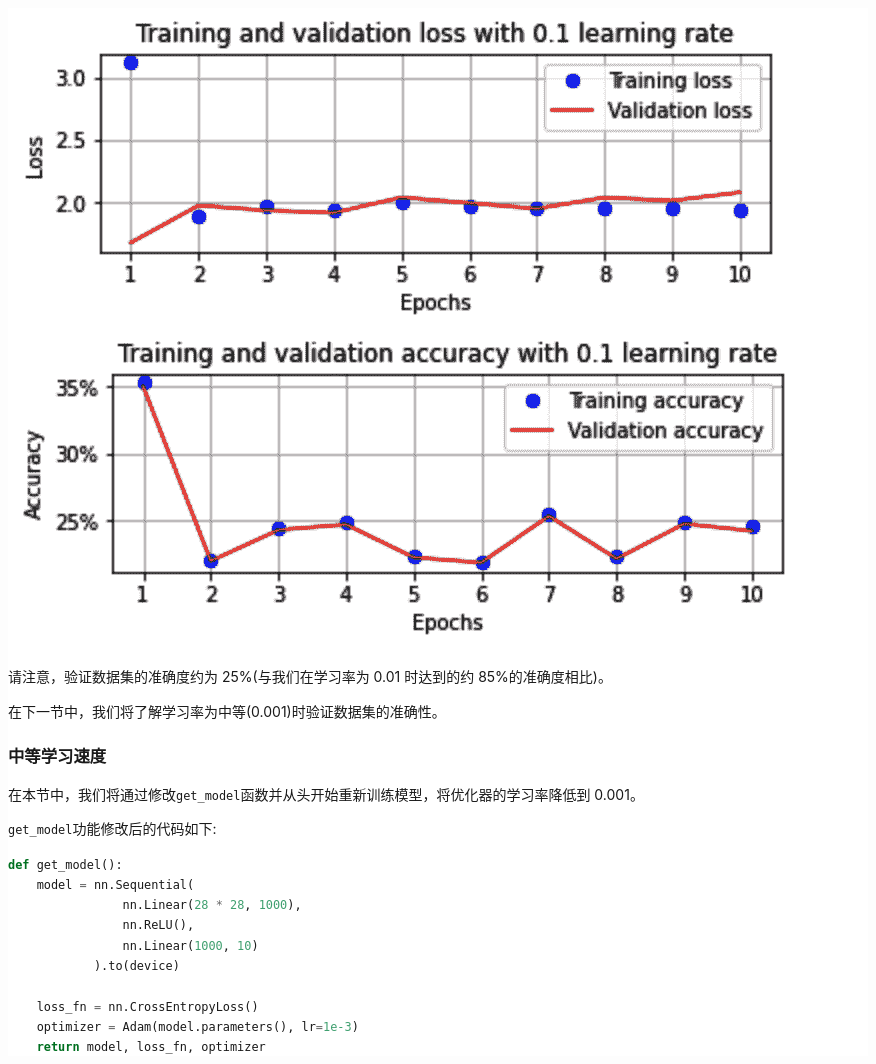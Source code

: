 ![](img/cbbef5f2-400b-4da1-a330-8d2bef2b5edf.png)

请注意，验证数据集的准确度约为 25%(与我们在学习率为 0.01 时达到的约 85%的准确度相比)。

在下一节中，我们将了解学习率为中等(0.001)时验证数据集的准确性。

### 中等学习速度

在本节中，我们将通过修改`get_model`函数并从头开始重新训练模型，将优化器的学习率降低到 0.001。

`get_model`功能修改后的代码如下:

```py
def get_model():
    model = nn.Sequential(
                nn.Linear(28 * 28, 1000),
                nn.ReLU(),
                nn.Linear(1000, 10)
            ).to(device)

    loss_fn = nn.CrossEntropyLoss()
    optimizer = Adam(model.parameters(), lr=1e-3)
    return model, loss_fn, optimizer
```
